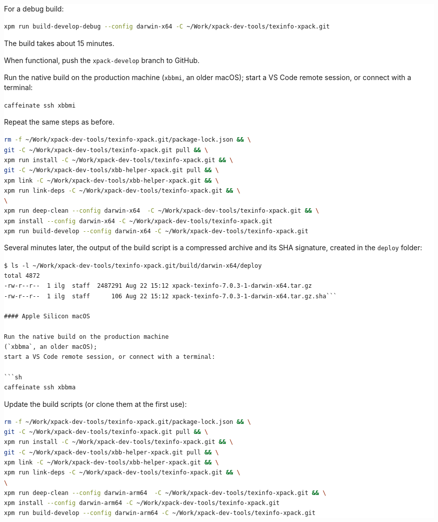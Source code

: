 ```sh
```

For a debug build:

```sh
xpm run build-develop-debug --config darwin-x64 -C ~/Work/xpack-dev-tools/texinfo-xpack.git
```

The build takes about 15 minutes.

When functional, push the `xpack-develop` branch to GitHub.

Run the native build on the production machine
(`xbbmi`, an older macOS);
start a VS Code remote session, or connect with a terminal:

```sh
caffeinate ssh xbbmi
```

Repeat the same steps as before.

```sh
rm -f ~/Work/xpack-dev-tools/texinfo-xpack.git/package-lock.json && \
git -C ~/Work/xpack-dev-tools/texinfo-xpack.git pull && \
xpm run install -C ~/Work/xpack-dev-tools/texinfo-xpack.git && \
git -C ~/Work/xpack-dev-tools/xbb-helper-xpack.git pull && \
xpm link -C ~/Work/xpack-dev-tools/xbb-helper-xpack.git && \
xpm run link-deps -C ~/Work/xpack-dev-tools/texinfo-xpack.git && \
\
xpm run deep-clean --config darwin-x64  -C ~/Work/xpack-dev-tools/texinfo-xpack.git && \
xpm install --config darwin-x64 -C ~/Work/xpack-dev-tools/texinfo-xpack.git
xpm run build-develop --config darwin-x64 -C ~/Work/xpack-dev-tools/texinfo-xpack.git
```

Several minutes later, the output of the build script is a compressed
archive and its SHA signature, created in the `deploy` folder:

```console
$ ls -l ~/Work/xpack-dev-tools/texinfo-xpack.git/build/darwin-x64/deploy
total 4872
-rw-r--r--  1 ilg  staff  2487291 Aug 22 15:12 xpack-texinfo-7.0.3-1-darwin-x64.tar.gz
-rw-r--r--  1 ilg  staff      106 Aug 22 15:12 xpack-texinfo-7.0.3-1-darwin-x64.tar.gz.sha```

#### Apple Silicon macOS

Run the native build on the production machine
(`xbbma`, an older macOS);
start a VS Code remote session, or connect with a terminal:

```sh
caffeinate ssh xbbma
```

Update the build scripts (or clone them at the first use):

```sh
rm -f ~/Work/xpack-dev-tools/texinfo-xpack.git/package-lock.json && \
git -C ~/Work/xpack-dev-tools/texinfo-xpack.git pull && \
xpm run install -C ~/Work/xpack-dev-tools/texinfo-xpack.git && \
git -C ~/Work/xpack-dev-tools/xbb-helper-xpack.git pull && \
xpm link -C ~/Work/xpack-dev-tools/xbb-helper-xpack.git && \
xpm run link-deps -C ~/Work/xpack-dev-tools/texinfo-xpack.git && \
\
xpm run deep-clean --config darwin-arm64  -C ~/Work/xpack-dev-tools/texinfo-xpack.git && \
xpm install --config darwin-arm64 -C ~/Work/xpack-dev-tools/texinfo-xpack.git
xpm run build-develop --config darwin-arm64 -C ~/Work/xpack-dev-tools/texinfo-xpack.git
```
